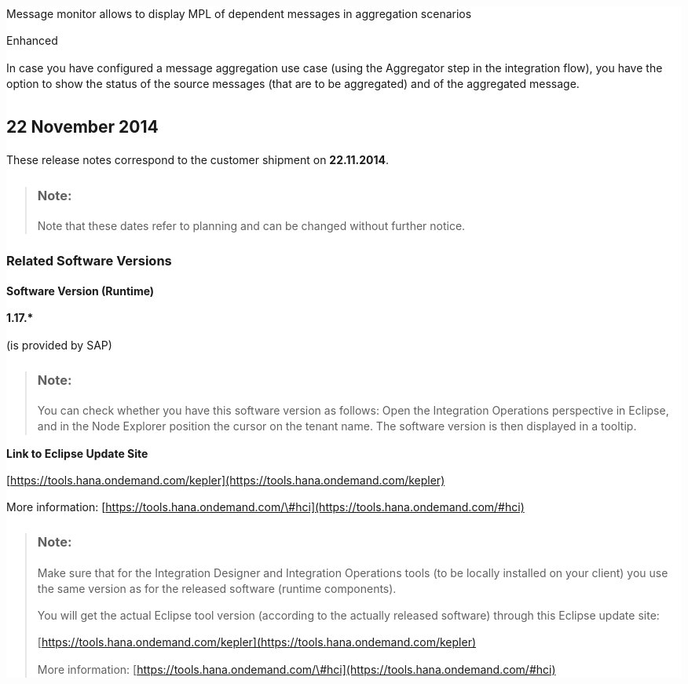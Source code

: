 Message monitor allows to display MPL of dependent messages in aggregation scenarios



</td>
<td valign="top">

Enhanced



</td>
<td valign="top">

In case you have configured a message aggregation use case \(using the Aggregator step in the integration flow\), you have the option to show the status of the source messages \(that are to be aggregated\) and of the aggregated message.



</td>
<td valign="top">



</td>
</tr>
</table>



## 22 November 2014

These release notes correspond to the customer shipment on **22.11.2014**.

> ### Note:  
> Note that these dates refer to planning and can be changed without further notice.



### Related Software Versions

**Software Version \(Runtime\)**

**1.17.\***

\(is provided by SAP\)

> ### Note:  
> You can check whether you have this software version as follows: Open the Integration Operations perspective in Eclipse, and in the Node Explorer position the cursor on the tenant name. The software version is then displayed in a tooltip.

**Link to Eclipse Update Site**

[https://tools.hana.ondemand.com/kepler](https://tools.hana.ondemand.com/kepler)

More information: [https://tools.hana.ondemand.com/\#hci](https://tools.hana.ondemand.com/#hci)

> ### Note:  
> Make sure that for the Integration Designer and Integration Operations tools \(to be locally installed on your client\) you use the same version as for the released software \(runtime components\).
> 
> You will get the actual Eclipse tool version \(according to the actually released software\) through this Eclipse update site:
> 
> [https://tools.hana.ondemand.com/kepler](https://tools.hana.ondemand.com/kepler)
> 
> More information: [https://tools.hana.ondemand.com/\#hci](https://tools.hana.ondemand.com/#hci)
